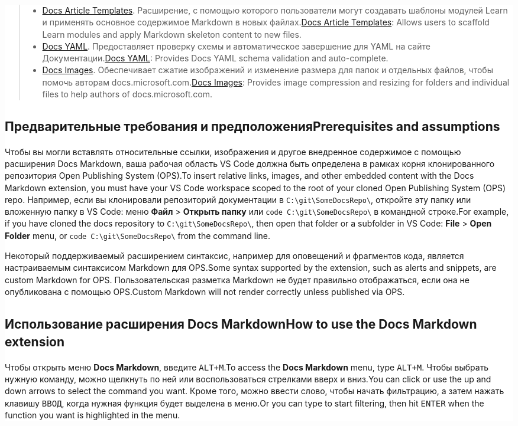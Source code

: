> * <span data-ttu-id="2f73e-111">[Docs Article Templates](https://marketplace.visualstudio.com/items?itemName=docsmsft.docs-article-templates). Расширение, с помощью которого пользователи могут создавать шаблоны модулей Learn и применять основное содержимое Markdown в новых файлах.</span><span class="sxs-lookup"><span data-stu-id="2f73e-111">[Docs Article Templates](https://marketplace.visualstudio.com/items?itemName=docsmsft.docs-article-templates): Allows users to scaffold Learn modules and apply Markdown skeleton content to new files.</span></span>
> * <span data-ttu-id="2f73e-112">[Docs YAML](https://marketplace.visualstudio.com/items?itemName=docsmsft.docs-yaml). Предоставляет проверку схемы и автоматическое завершение для YAML на сайте Документации.</span><span class="sxs-lookup"><span data-stu-id="2f73e-112">[Docs YAML](https://marketplace.visualstudio.com/items?itemName=docsmsft.docs-yaml): Provides Docs YAML schema validation and auto-complete.</span></span>
> * <span data-ttu-id="2f73e-113">[Docs Images](https://marketplace.visualstudio.com/items?itemName=docsmsft.docs-images). Обеспечивает сжатие изображений и изменение размера для папок и отдельных файлов, чтобы помочь авторам docs.microsoft.com.</span><span class="sxs-lookup"><span data-stu-id="2f73e-113">[Docs Images](https://marketplace.visualstudio.com/items?itemName=docsmsft.docs-images): Provides image compression and resizing for folders and individual files to help authors of docs.microsoft.com.</span></span>

## <a name="prerequisites-and-assumptions"></a><span data-ttu-id="2f73e-114">Предварительные требования и предположения</span><span class="sxs-lookup"><span data-stu-id="2f73e-114">Prerequisites and assumptions</span></span>

<span data-ttu-id="2f73e-115">Чтобы вы могли вставлять относительные ссылки, изображения и другое внедренное содержимое с помощью расширения Docs Markdown, ваша рабочая область VS Code должна быть определена в рамках корня клонированного репозитория Open Publishing System (OPS).</span><span class="sxs-lookup"><span data-stu-id="2f73e-115">To insert relative links, images, and other embedded content with the Docs Markdown extension, you must have your VS Code workspace scoped to the root of your cloned Open Publishing System (OPS) repo.</span></span> <span data-ttu-id="2f73e-116">Например, если вы клонировали репозиторий документации в `C:\git\SomeDocsRepo\`, откройте эту папку или вложенную папку в VS Code: меню **Файл** > **Открыть папку** или `code C:\git\SomeDocsRepo\` в командной строке.</span><span class="sxs-lookup"><span data-stu-id="2f73e-116">For example, if you have cloned the docs repository to `C:\git\SomeDocsRepo\`, then open that folder or a subfolder in VS Code: **File** > **Open Folder** menu,  or `code C:\git\SomeDocsRepo\` from the command line.</span></span>

<span data-ttu-id="2f73e-117">Некоторый поддерживаемый расширением синтаксис, например для оповещений и фрагментов кода, является настраиваемым синтаксисом Markdown для OPS.</span><span class="sxs-lookup"><span data-stu-id="2f73e-117">Some syntax supported by the extension, such as alerts and snippets, are custom Markdown for OPS.</span></span> <span data-ttu-id="2f73e-118">Пользовательская разметка Markdown не будет правильно отображаться, если она не опубликована с помощью OPS.</span><span class="sxs-lookup"><span data-stu-id="2f73e-118">Custom Markdown will not render correctly unless published via OPS.</span></span>

## <a name="how-to-use-the-docs-markdown-extension"></a><span data-ttu-id="2f73e-119">Использование расширения Docs Markdown</span><span class="sxs-lookup"><span data-stu-id="2f73e-119">How to use the Docs Markdown extension</span></span>

<span data-ttu-id="2f73e-120">Чтобы открыть меню **Docs Markdown**, введите <kbd>ALT+M</kbd>.</span><span class="sxs-lookup"><span data-stu-id="2f73e-120">To access the **Docs Markdown** menu, type <kbd>ALT+M</kbd>.</span></span> <span data-ttu-id="2f73e-121">Чтобы выбрать нужную команду, можно щелкнуть по ней или воспользоваться стрелками вверх и вниз.</span><span class="sxs-lookup"><span data-stu-id="2f73e-121">You can click or use the up and down arrows to select the command you want.</span></span> <span data-ttu-id="2f73e-122">Кроме того, можно ввести слово, чтобы начать фильтрацию, а затем нажать клавишу <kbd>ВВОД</kbd>, когда нужная функция будет выделена в меню.</span><span class="sxs-lookup"><span data-stu-id="2f73e-122">Or you can type to start filtering, then hit <kbd>ENTER</kbd> when the function you want is highlighted in the menu.</span></span>

